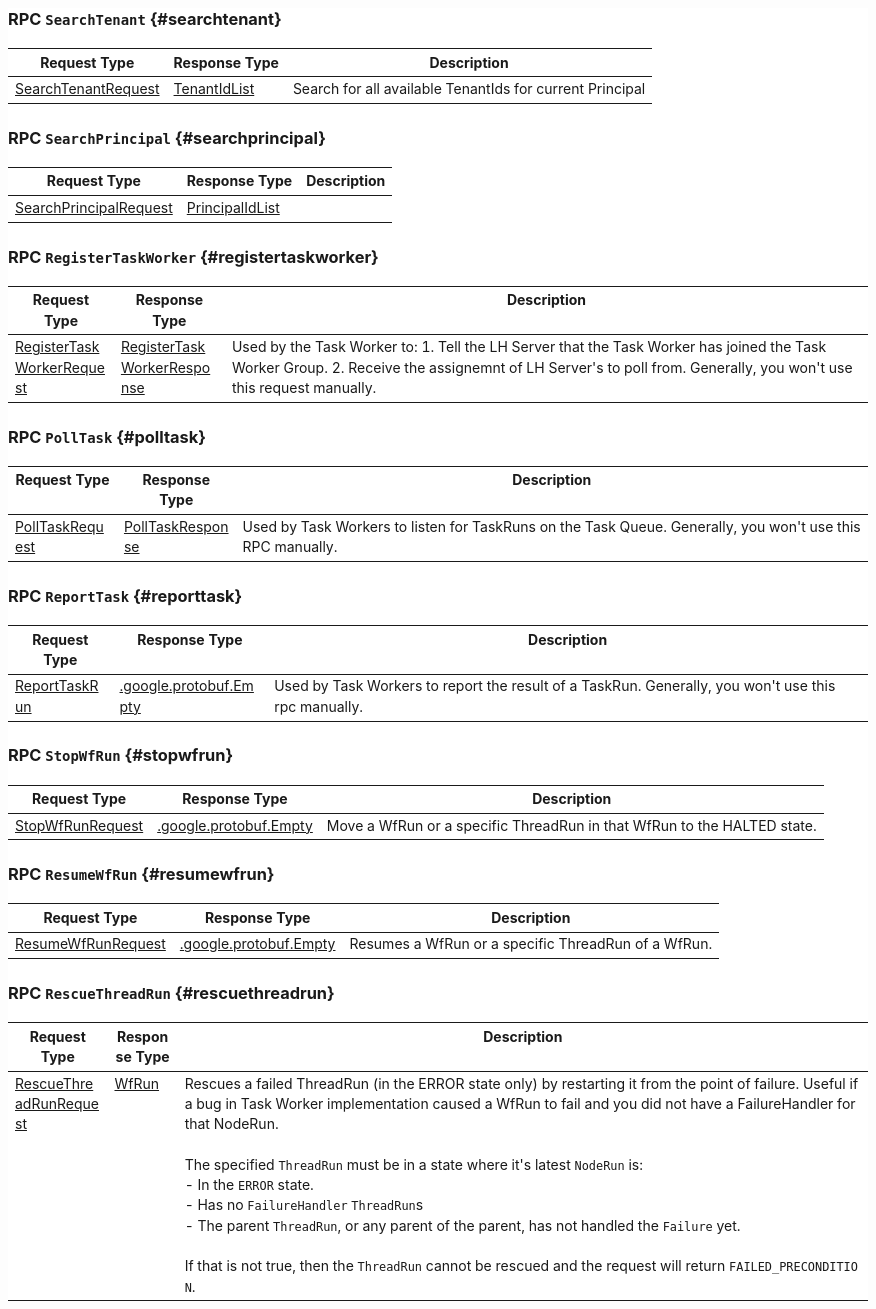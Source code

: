 ### RPC `SearchTenant` {#searchtenant}

| Request Type | Response Type | Description |
| ------------ | ------------- | ------------|
| [SearchTenantRequest](#searchtenantrequest) | [TenantIdList](#tenantidlist) | Search for all available TenantIds for current Principal |

### RPC `SearchPrincipal` {#searchprincipal}

| Request Type | Response Type | Description |
| ------------ | ------------- | ------------|
| [SearchPrincipalRequest](#searchprincipalrequest) | [PrincipalIdList](#principalidlist) |  |

### RPC `RegisterTaskWorker` {#registertaskworker}

| Request Type | Response Type | Description |
| ------------ | ------------- | ------------|
| [RegisterTaskWorkerRequest](#registertaskworkerrequest) | [RegisterTaskWorkerResponse](#registertaskworkerresponse) | Used by the Task Worker to: 1. Tell the LH Server that the Task Worker has joined the Task Worker Group. 2. Receive the assignemnt of LH Server's to poll from. Generally, you won't use this request manually. |

### RPC `PollTask` {#polltask}

| Request Type | Response Type | Description |
| ------------ | ------------- | ------------|
| [PollTaskRequest](#polltaskrequest) | [PollTaskResponse](#polltaskresponse) | Used by Task Workers to listen for TaskRuns on the Task Queue. Generally, you won't use this RPC manually. |

### RPC `ReportTask` {#reporttask}

| Request Type | Response Type | Description |
| ------------ | ------------- | ------------|
| [ReportTaskRun](#reporttaskrun) | [.google.protobuf.Empty](#googleprotobufempty) | Used by Task Workers to report the result of a TaskRun. Generally, you won't use this rpc manually. |

### RPC `StopWfRun` {#stopwfrun}

| Request Type | Response Type | Description |
| ------------ | ------------- | ------------|
| [StopWfRunRequest](#stopwfrunrequest) | [.google.protobuf.Empty](#googleprotobufempty) | Move a WfRun or a specific ThreadRun in that WfRun to the HALTED state. |

### RPC `ResumeWfRun` {#resumewfrun}

| Request Type | Response Type | Description |
| ------------ | ------------- | ------------|
| [ResumeWfRunRequest](#resumewfrunrequest) | [.google.protobuf.Empty](#googleprotobufempty) | Resumes a WfRun or a specific ThreadRun of a WfRun. |

### RPC `RescueThreadRun` {#rescuethreadrun}

| Request Type | Response Type | Description |
| ------------ | ------------- | ------------|
| [RescueThreadRunRequest](#rescuethreadrunrequest) | [WfRun](#wfrun) | Rescues a failed ThreadRun (in the ERROR state only) by restarting it from  the point of failure. Useful if a bug in Task Worker implementation caused a WfRun to fail and you did not have a FailureHandler for that NodeRun.<br/><br/>The specified `ThreadRun` must be in a state where it's latest `NodeRun` is: <br/> - In the `ERROR` state.<br/> - Has no `FailureHandler` `ThreadRun`s <br/> - The parent `ThreadRun`, or any parent of the parent, has not handled the `Failure` yet.<br/><br/>If that is not true, then the `ThreadRun` cannot be rescued and the request will return `FAILED_PRECONDITION`. |
